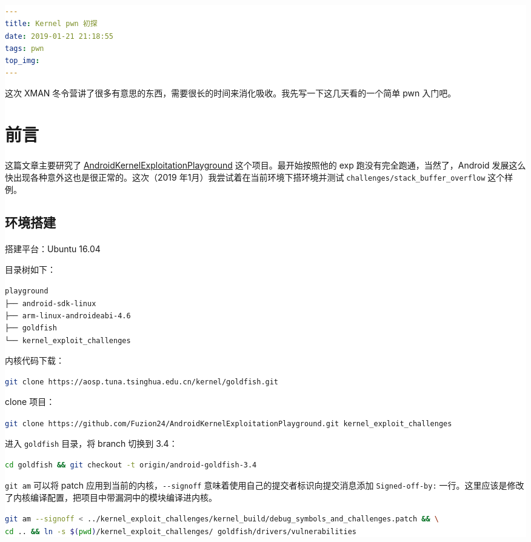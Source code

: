 ```yaml
---
title: Kernel pwn 初探
date: 2019-01-21 21:18:55
tags: pwn
top_img: 
---
```


这次 XMAN 冬令营讲了很多有意思的东西，需要很长的时间来消化吸收。我先写一下这几天看的一个简单 pwn 入门吧。



# 前言

这篇文章主要研究了 [AndroidKernelExploitationPlayground](https://github.com/Fuzion24/AndroidKernelExploitationPlayground) 这个项目。最开始按照他的 exp 跑没有完全跑通，当然了，Android 发展这么快出现各种意外这也是很正常的。这次（2019 年1月）我尝试着在当前环境下搭环境并测试 `challenges/stack_buffer_overflow` 这个样例。

## 环境搭建

搭建平台：Ubuntu 16.04

目录树如下：

```
playground
├── android-sdk-linux
├── arm-linux-androideabi-4.6
├── goldfish
└── kernel_exploit_challenges
```

内核代码下载：

```bash
git clone https://aosp.tuna.tsinghua.edu.cn/kernel/goldfish.git
```

clone 项目：

```bash
git clone https://github.com/Fuzion24/AndroidKernelExploitationPlayground.git kernel_exploit_challenges
```

进入 `goldfish` 目录，将 branch 切换到 3.4：

```bash
cd goldfish && git checkout -t origin/android-goldfish-3.4
```

`git am` 可以将 patch 应用到当前的内核，`--signoff` 意味着使用自己的提交者标识向提交消息添加 `Signed-off-by:` 一行。这里应该是修改了内核编译配置，把项目中带漏洞中的模块编译进内核。

```bash
git am --signoff < ../kernel_exploit_challenges/kernel_build/debug_symbols_and_challenges.patch && \
cd .. && ln -s $(pwd)/kernel_exploit_challenges/ goldfish/drivers/vulnerabilities
```
